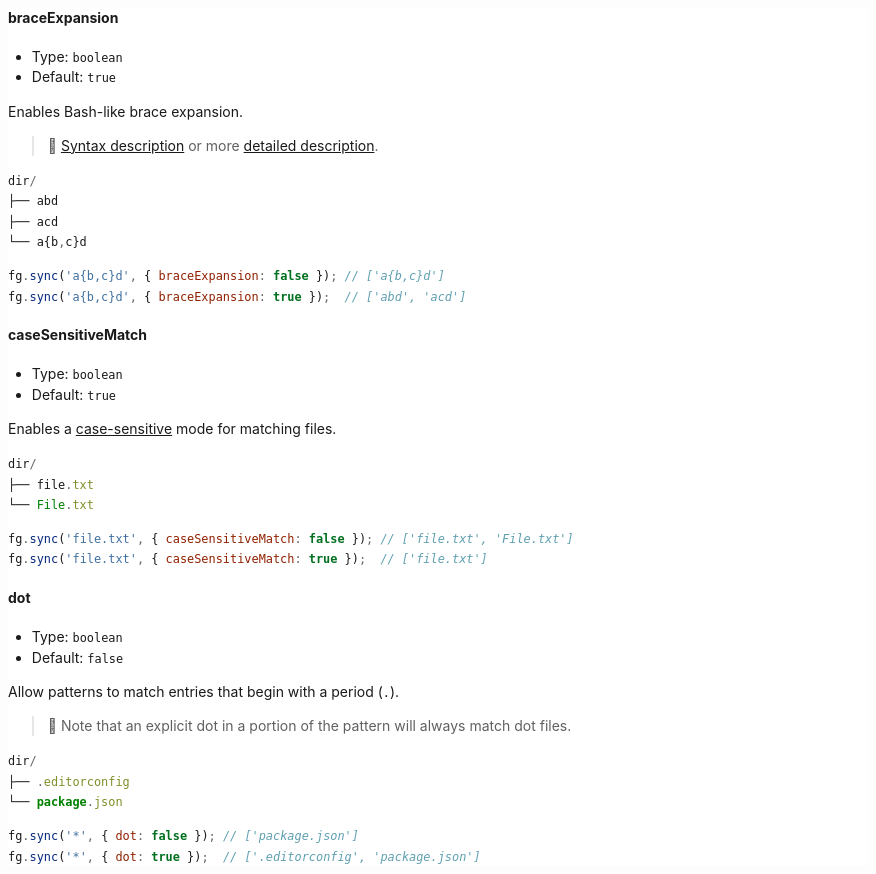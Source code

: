#### braceExpansion

* Type: `boolean`
* Default: `true`

Enables Bash-like brace expansion.

> :1234: [Syntax description][bash_hackers_syntax_expansion_brace] or more [detailed description][micromatch_braces].

```js
dir/
├── abd
├── acd
└── a{b,c}d
```

```js
fg.sync('a{b,c}d', { braceExpansion: false }); // ['a{b,c}d']
fg.sync('a{b,c}d', { braceExpansion: true });  // ['abd', 'acd']
```

#### caseSensitiveMatch

* Type: `boolean`
* Default: `true`

Enables a [case-sensitive][wikipedia_case_sensitivity] mode for matching files.

```js
dir/
├── file.txt
└── File.txt
```

```js
fg.sync('file.txt', { caseSensitiveMatch: false }); // ['file.txt', 'File.txt']
fg.sync('file.txt', { caseSensitiveMatch: true });  // ['file.txt']
```

#### dot

* Type: `boolean`
* Default: `false`

Allow patterns to match entries that begin with a period (`.`).

> :book: Note that an explicit dot in a portion of the pattern will always match dot files.

```js
dir/
├── .editorconfig
└── package.json
```

```js
fg.sync('*', { dot: false }); // ['package.json']
fg.sync('*', { dot: true });  // ['.editorconfig', 'package.json']
```


[bash_hackers_syntax_expansion_brace]: https://wiki.bash-hackers.org/syntax/expansion/brace
[github_releases]: https://github.com/mrmlnc/fast-glob/releases
[glob_definition]: https://en.wikipedia.org/wiki/Glob_(programming)
[glob_linux_man]: http://man7.org/linux/man-pages/man3/glob.3.html
[micromatch_backslashes]: https://github.com/micromatch/micromatch#backslashes
[micromatch_braces]: https://github.com/micromatch/braces
[micromatch_extended_globbing]: https://github.com/micromatch/micromatch#extended-globbing
[micromatch_extglobs]: https://github.com/micromatch/micromatch#extglobs
[micromatch_regex_character_classes]: https://github.com/micromatch/micromatch#regex-character-classes
[micromatch]: https://github.com/micromatch/micromatch
[node_js_fs_class_fs_dirent]: https://nodejs.org/api/fs.html#fs_class_fs_dirent
[node_js_fs_class_fs_stats]: https://nodejs.org/api/fs.html#fs_class_fs_stats
[node_js_stream_readable_streams]: https://nodejs.org/api/stream.html#stream_readable_streams
[node_js]: https://nodejs.org/en
[nodelib_fs_scandir_old_and_modern_modern]: https://github.com/nodelib/nodelib/blob/master/packages/fs/fs.scandir/README.md#old-and-modern-mode
[npm_normalize_path]: https://www.npmjs.com/package/normalize-path
[npm_unixify]: https://www.npmjs.com/package/unixify
[picomatch_matching_behavior]: https://github.com/micromatch/picomatch#matching-behavior-vs-bash
[picomatch_matching_special_characters_as_literals]: https://github.com/micromatch/picomatch#matching-special-characters-as-literals
[picomatch_posix_brackets]: https://github.com/micromatch/picomatch#posix-brackets
[regular_expressions_brackets]: https://www.regular-expressions.info/brackets.html
[unc_path]: https://learn.microsoft.com/openspecs/windows_protocols/ms-dtyp/62e862f4-2a51-452e-8eeb-dc4ff5ee33cc
[wikipedia_case_sensitivity]: https://en.wikipedia.org/wiki/Case_sensitivity
[nodejs_thread_pool]: https://nodejs.org/en/docs/guides/dont-block-the-event-loop
[libuv_thread_pool]: http://docs.libuv.org/en/v1.x/threadpool.html
[windows_naming_conventions]: https://learn.microsoft.com/en-us/windows/win32/fileio/naming-a-file#naming-conventions